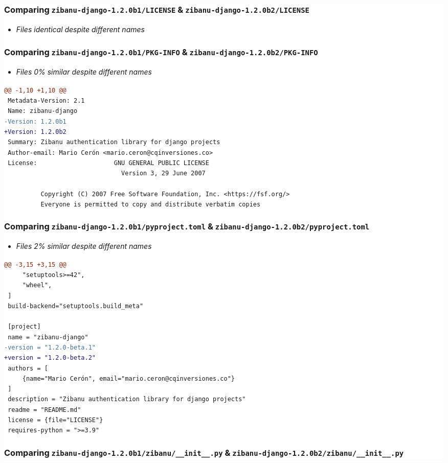 ### Comparing `zibanu-django-1.2.0b1/LICENSE` & `zibanu-django-1.2.0b2/LICENSE`

 * *Files identical despite different names*

### Comparing `zibanu-django-1.2.0b1/PKG-INFO` & `zibanu-django-1.2.0b2/PKG-INFO`

 * *Files 0% similar despite different names*

```diff
@@ -1,10 +1,10 @@
 Metadata-Version: 2.1
 Name: zibanu-django
-Version: 1.2.0b1
+Version: 1.2.0b2
 Summary: Zibanu authentication library for django projects
 Author-email: Mario Cerón <mario.ceron@cqinversiones.co>
 License:                     GNU GENERAL PUBLIC LICENSE
                                Version 3, 29 June 2007
         
          Copyright (C) 2007 Free Software Foundation, Inc. <https://fsf.org/>
          Everyone is permitted to copy and distribute verbatim copies
```

### Comparing `zibanu-django-1.2.0b1/pyproject.toml` & `zibanu-django-1.2.0b2/pyproject.toml`

 * *Files 2% similar despite different names*

```diff
@@ -3,15 +3,15 @@
     "setuptools>=42",
     "wheel",
 ]
 build-backend="setuptools.build_meta"
 
 [project]
 name = "zibanu-django"
-version = "1.2.0-beta.1"
+version = "1.2.0-beta.2"
 authors = [
     {name="Mario Cerón", email="mario.ceron@cqinversiones.co"}
 ]
 description = "Zibanu authentication library for django projects"
 readme = "README.md"
 license = {file="LICENSE"}
 requires-python = ">=3.9"
```

### Comparing `zibanu-django-1.2.0b1/zibanu/__init__.py` & `zibanu-django-1.2.0b2/zibanu/__init__.py`
